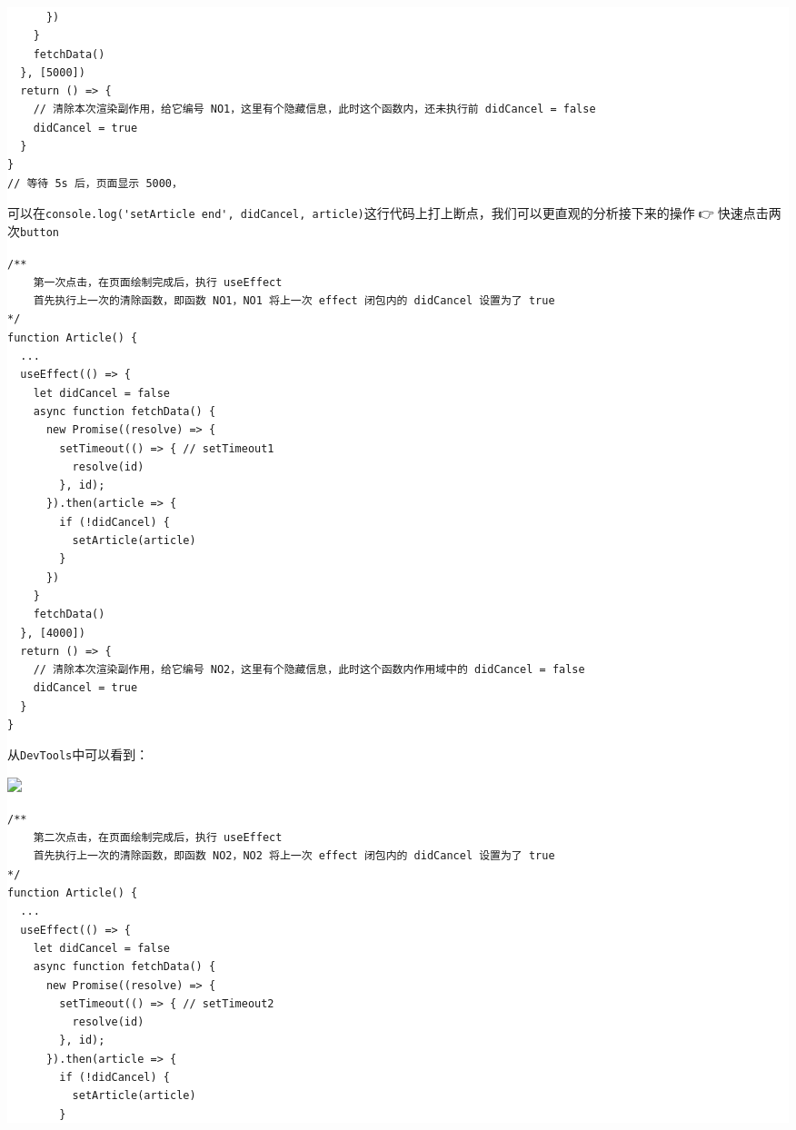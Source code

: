 ```
      })
    }
    fetchData()
  }, [5000])
  return () => {
    // 清除本次渲染副作用，给它编号 NO1，这里有个隐藏信息，此时这个函数内，还未执行前 didCancel = false
    didCancel = true
  }
}
// 等待 5s 后，页面显示 5000，
```

可以在`console.log('setArticle end', didCancel, article)`这行代码上打上断点，我们可以更直观的分析接下来的操作 👉 快速点击两次`button`

```
/**
    第一次点击，在页面绘制完成后，执行 useEffect
    首先执行上一次的清除函数，即函数 NO1，NO1 将上一次 effect 闭包内的 didCancel 设置为了 true
*/
function Article() {
  ...
  useEffect(() => {
    let didCancel = false
    async function fetchData() {
      new Promise((resolve) => {
        setTimeout(() => { // setTimeout1
          resolve(id)
        }, id);
      }).then(article => {
        if (!didCancel) {
          setArticle(article)
        }
      })
    }
    fetchData()
  }, [4000])
  return () => {
    // 清除本次渲染副作用，给它编号 NO2，这里有个隐藏信息，此时这个函数内作用域中的 didCancel = false
    didCancel = true
  }
}
```

从`DevTools`中可以看到：

![](https://p6-juejin.byteimg.com/tos-cn-i-k3u1fbpfcp/32e7fe3a7b8e49bbb8409d307c5e3109~tplv-k3u1fbpfcp-zoom-in-crop-mark:1512:0:0:0.awebp?)

```
/**
    第二次点击，在页面绘制完成后，执行 useEffect
    首先执行上一次的清除函数，即函数 NO2，NO2 将上一次 effect 闭包内的 didCancel 设置为了 true
*/
function Article() {
  ...
  useEffect(() => {
    let didCancel = false
    async function fetchData() {
      new Promise((resolve) => {
        setTimeout(() => { // setTimeout2
          resolve(id)
        }, id);
      }).then(article => {
        if (!didCancel) {
          setArticle(article)
        }
```